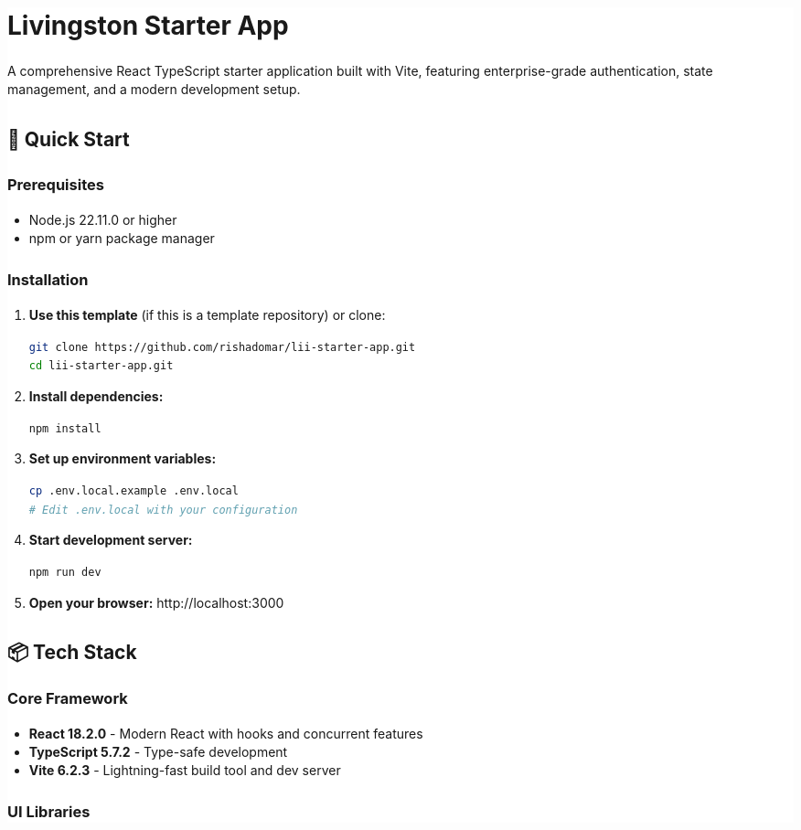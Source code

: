 # Livingston Starter App

A comprehensive React TypeScript starter application built with Vite, featuring enterprise-grade authentication, state management, and a modern development setup.

## 🚀 Quick Start

### Prerequisites

-   Node.js 22.11.0 or higher
-   npm or yarn package manager

### Installation

1. **Use this template** (if this is a template repository) or clone:

    ```bash
    git clone https://github.com/rishadomar/lii-starter-app.git
    cd lii-starter-app.git
    ```

2. **Install dependencies:**

    ```bash
    npm install
    ```

3. **Set up environment variables:**

    ```bash
    cp .env.local.example .env.local
    # Edit .env.local with your configuration
    ```

4. **Start development server:**

    ```bash
    npm run dev
    ```

5. **Open your browser:** http://localhost:3000

## 📦 Tech Stack

### Core Framework

-   **React 18.2.0** - Modern React with hooks and concurrent features
-   **TypeScript 5.7.2** - Type-safe development
-   **Vite 6.2.3** - Lightning-fast build tool and dev server

### UI Libraries

